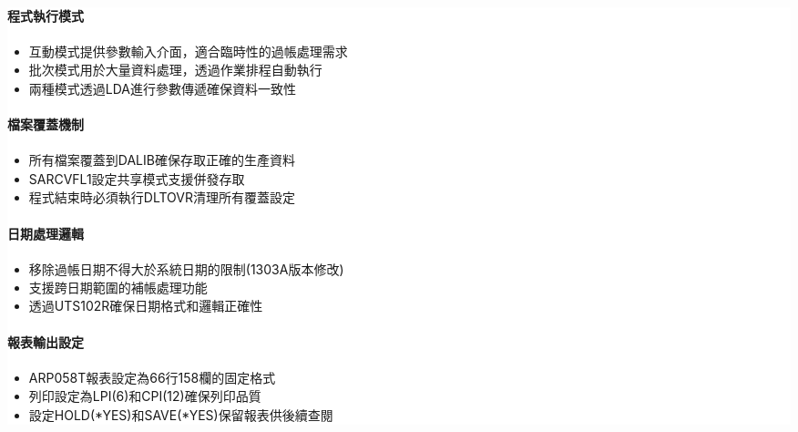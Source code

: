 #### 程式執行模式
- 互動模式提供參數輸入介面，適合臨時性的過帳處理需求
- 批次模式用於大量資料處理，透過作業排程自動執行
- 兩種模式透過LDA進行參數傳遞確保資料一致性

#### 檔案覆蓋機制
- 所有檔案覆蓋到DALIB確保存取正確的生產資料
- SARCVFL1設定共享模式支援併發存取
- 程式結束時必須執行DLTOVR清理所有覆蓋設定

#### 日期處理邏輯
- 移除過帳日期不得大於系統日期的限制(1303A版本修改)
- 支援跨日期範圍的補帳處理功能
- 透過UTS102R確保日期格式和邏輯正確性

#### 報表輸出設定
- ARP058T報表設定為66行158欄的固定格式
- 列印設定為LPI(6)和CPI(12)確保列印品質
- 設定HOLD(*YES)和SAVE(*YES)保留報表供後續查閱 